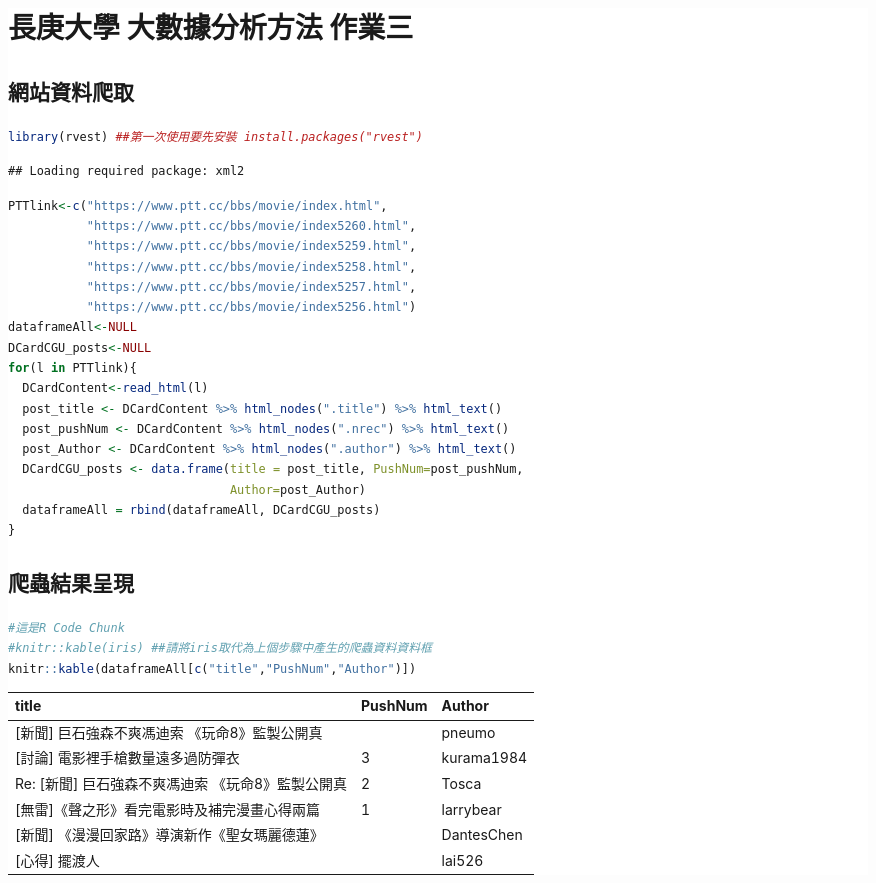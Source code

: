 長庚大學 大數據分析方法 作業三
================

網站資料爬取
------------

``` r
library(rvest) ##第一次使用要先安裝 install.packages("rvest")
```

    ## Loading required package: xml2

``` r
PTTlink<-c("https://www.ptt.cc/bbs/movie/index.html",
           "https://www.ptt.cc/bbs/movie/index5260.html",
           "https://www.ptt.cc/bbs/movie/index5259.html",
           "https://www.ptt.cc/bbs/movie/index5258.html",
           "https://www.ptt.cc/bbs/movie/index5257.html",
           "https://www.ptt.cc/bbs/movie/index5256.html")
dataframeAll<-NULL
DCardCGU_posts<-NULL
for(l in PTTlink){
  DCardContent<-read_html(l)
  post_title <- DCardContent %>% html_nodes(".title") %>% html_text() 
  post_pushNum <- DCardContent %>% html_nodes(".nrec") %>% html_text() 
  post_Author <- DCardContent %>% html_nodes(".author") %>% html_text()
  DCardCGU_posts <- data.frame(title = post_title, PushNum=post_pushNum,
                               Author=post_Author)
  dataframeAll = rbind(dataframeAll, DCardCGU_posts)
}
```

爬蟲結果呈現
------------

``` r
#這是R Code Chunk
#knitr::kable(iris) ##請將iris取代為上個步驟中產生的爬蟲資料資料框
knitr::kable(dataframeAll[c("title","PushNum","Author")])
```

| title                                                                                                                                                                                                                                                                                                                                                                                                                                                                                                                                                            | PushNum | Author       |
|:-----------------------------------------------------------------------------------------------------------------------------------------------------------------------------------------------------------------------------------------------------------------------------------------------------------------------------------------------------------------------------------------------------------------------------------------------------------------------------------------------------------------------------------------------------------------|:--------|:-------------|
| \[新聞\] 巨石強森不爽馮迪索 《玩命8》監製公開真                                                                                                                                                                                                                                                                                                                                                                                                                                                                                                                  |         | pneumo       |
| \[討論\] 電影裡手槍數量遠多過防彈衣                                                                                                                                                                                                                                                                                                                                                                                                                                                                                                                              | 3       | kurama1984   |
| Re: \[新聞\] 巨石強森不爽馮迪索 《玩命8》監製公開真                                                                                                                                                                                                                                                                                                                                                                                                                                                                                                              | 2       | Tosca        |
| \[無雷\]《聲之形》看完電影時及補完漫畫心得兩篇                                                                                                                                                                                                                                                                                                                                                                                                                                                                                                                   | 1       | larrybear    |
| \[新聞\] 《漫漫回家路》導演新作《聖女瑪麗德蓮》                                                                                                                                                                                                                                                                                                                                                                                                                                                                                                                  |         | DantesChen   |
| \[心得\] 擺渡人                                                                                                                                                                                                                                                                                                                                                                                                                                                                                                                                                  |         | lai526       |